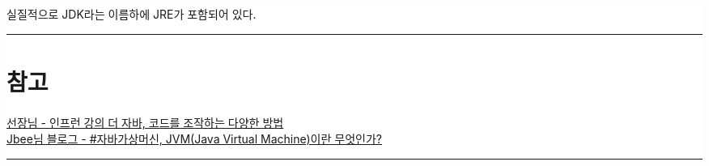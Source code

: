 실질적으로 JDK라는 이름하에 JRE가 포함되어 있다.  

---

# 참고
[선장님 - 인프런 강의 더 자바, 코드를 조작하는 다양한 방법](https://www.inflearn.com/course/the-java-code-manipulation?inst=c160e128)  
[Jbee님 블로그 - #자바가상머신, JVM(Java Virtual Machine)이란 무엇인가?](https://asfirstalways.tistory.com/158)  

---





